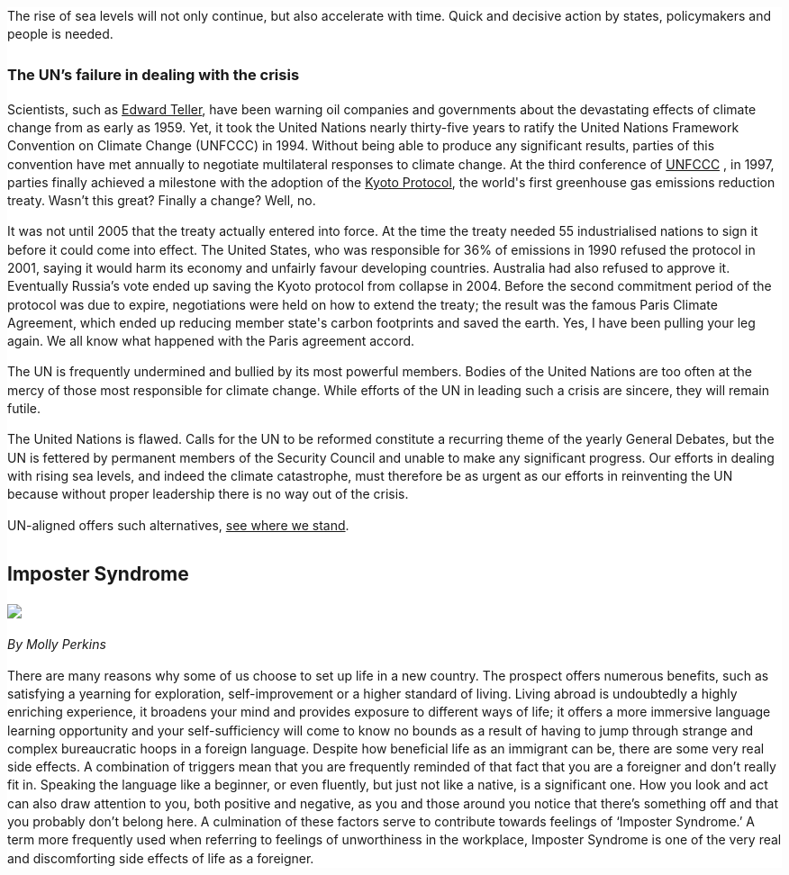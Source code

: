The rise of sea levels will not only continue, but also accelerate with time. Quick and decisive action by states, policymakers and people is needed.

### **The UN’s failure in dealing with the crisis**

Scientists, such as [Edward Teller](https://www.theguardian.com/environment/climate-consensus-97-per-cent/2018/jan/01/on-its-hundredth-birthday-in-1959-edward-teller-warned-the-oil-industry-about-global-warming), have been warning oil companies and governments about the devastating effects of climate change from as early as 1959. Yet, it took the United Nations nearly thirty-five years to ratify the United Nations Framework Convention on Climate Change (UNFCCC) in 1994. Without being able to produce any significant results, parties of this convention have met annually to negotiate multilateral responses to climate change. At the third conference of [UNFCCC](http://unfccc.int/timeline/) , in 1997, parties finally achieved a milestone with the adoption of the [Kyoto Protocol](https://en.wikipedia.org/wiki/Kyoto_Protocol), the world's first greenhouse gas emissions reduction treaty. Wasn’t this great? Finally a change? Well, no.

It was not until 2005 that the treaty actually entered into force. At the time the treaty needed 55 industrialised nations to sign it before it could come into effect. The United States, who was responsible for 36% of emissions in 1990 refused the protocol in 2001, saying it would harm its economy and unfairly favour developing countries. Australia had also refused to approve it. Eventually Russia’s vote ended up saving the Kyoto protocol from collapse in 2004. Before the second commitment period of the protocol was due to expire, negotiations were held on how to extend the treaty; the result was the famous Paris Climate Agreement, which ended up reducing member state's carbon footprints and saved the earth. Yes, I have been pulling your leg again. We all know what happened with the Paris agreement accord.

The UN is frequently undermined and bullied by its most powerful members. Bodies of the United Nations are too often at the mercy of those most responsible for climate change. While efforts of the UN in leading such a crisis are sincere, they will remain futile.

The United Nations is flawed. Calls for the UN to be reformed constitute a recurring theme of the yearly General Debates, but the UN is fettered by permanent members of the Security Council and unable to make any significant progress. Our efforts in dealing with rising sea levels, and indeed the climate catastrophe, must therefore be as urgent as our efforts in reinventing the UN because without proper leadership there is no way out of the crisis.

UN-aligned offers such alternatives, [see where we stand](https://un-aligned.org/the-alternative-un/).

## **Imposter Syndrome**

![](/images/1-2.jpg)

_By Molly Perkins_

There are many reasons why some of us choose to set up life in a new country. The prospect offers numerous benefits, such as satisfying a yearning for exploration, self-improvement or a higher standard of living. Living abroad is undoubtedly a highly enriching experience, it broadens your mind and provides exposure to different ways of life; it offers a more immersive language learning opportunity and your self-sufficiency will come to know no bounds as a result of having to jump through strange and complex bureaucratic hoops in a foreign language. Despite how beneficial life as an immigrant can be, there are some very real side effects. A combination of triggers mean that you are frequently reminded of that fact that you are a foreigner and don’t really fit in. Speaking the language like a beginner, or even fluently, but just not like a native, is a significant one. How you look and act can also draw attention to you, both positive and negative, as you and those around you notice that there’s something off and that you probably don’t belong here. A culmination of these factors serve to contribute towards feelings of ‘Imposter Syndrome.’ A term more frequently used when referring to feelings of unworthiness in the workplace, Imposter Syndrome is one of the very real and discomforting side effects of life as a foreigner.
